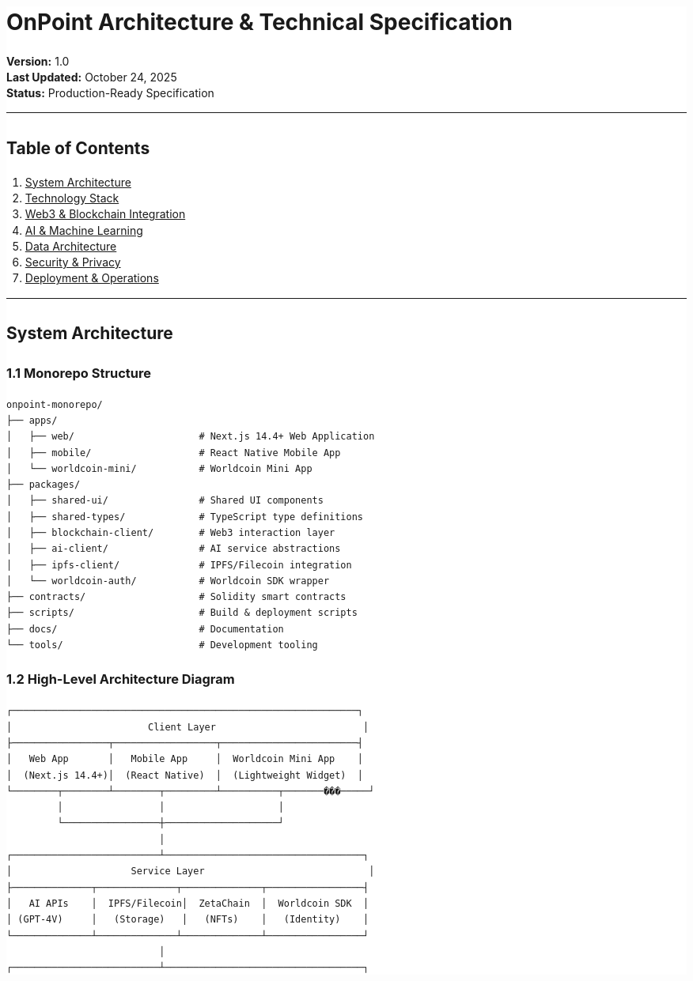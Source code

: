 # OnPoint Architecture & Technical Specification

**Version:** 1.0  
**Last Updated:** October 24, 2025  
**Status:** Production-Ready Specification

---

## Table of Contents

1. [System Architecture](#system-architecture)
2. [Technology Stack](#technology-stack)
3. [Web3 & Blockchain Integration](#web3--blockchain-integration)
4. [AI & Machine Learning](#ai--machine-learning)
5. [Data Architecture](#data-architecture)
6. [Security & Privacy](#security--privacy)
7. [Deployment & Operations](#deployment--operations)

---

## System Architecture

### 1.1 Monorepo Structure

```
onpoint-monorepo/
├── apps/
│   ├── web/                      # Next.js 14.4+ Web Application
│   ├── mobile/                   # React Native Mobile App
│   └── worldcoin-mini/           # Worldcoin Mini App
├── packages/
│   ├── shared-ui/                # Shared UI components
│   ├── shared-types/             # TypeScript type definitions
│   ├── blockchain-client/        # Web3 interaction layer
│   ├── ai-client/                # AI service abstractions
│   ├── ipfs-client/              # IPFS/Filecoin integration
│   └── worldcoin-auth/           # Worldcoin SDK wrapper
├── contracts/                    # Solidity smart contracts
├── scripts/                      # Build & deployment scripts
├── docs/                         # Documentation
└── tools/                        # Development tooling
```

### 1.2 High-Level Architecture Diagram

```
┌─────────────────────────────────────────────────────────────┐
│                        Client Layer                          │
├─────────────────┬──────────────────┬────────────────────────┤
│   Web App       │   Mobile App     │  Worldcoin Mini App    │
│  (Next.js 14.4+)│  (React Native)  │  (Lightweight Widget)  │
└────────┬────────┴────────┬─────────┴──────────┬───────���─────┘
         │                 │                    │
         └─────────────────┼────────────────────┘
                           │
┌──────────────────────────┴───────────────────────────────────┐
│                     Service Layer                             │
├──────────────┬──────────────┬──────────────┬─────────────────┤
│   AI APIs    │  IPFS/Filecoin│  ZetaChain  │  Worldcoin SDK  │
│ (GPT-4V)     │   (Storage)   │   (NFTs)    │   (Identity)    │
└──────────────┴──────────────┴──────────────┴─────────────────┘
                           │
┌──────────────────────────┴───────────────────────────────────┐
```